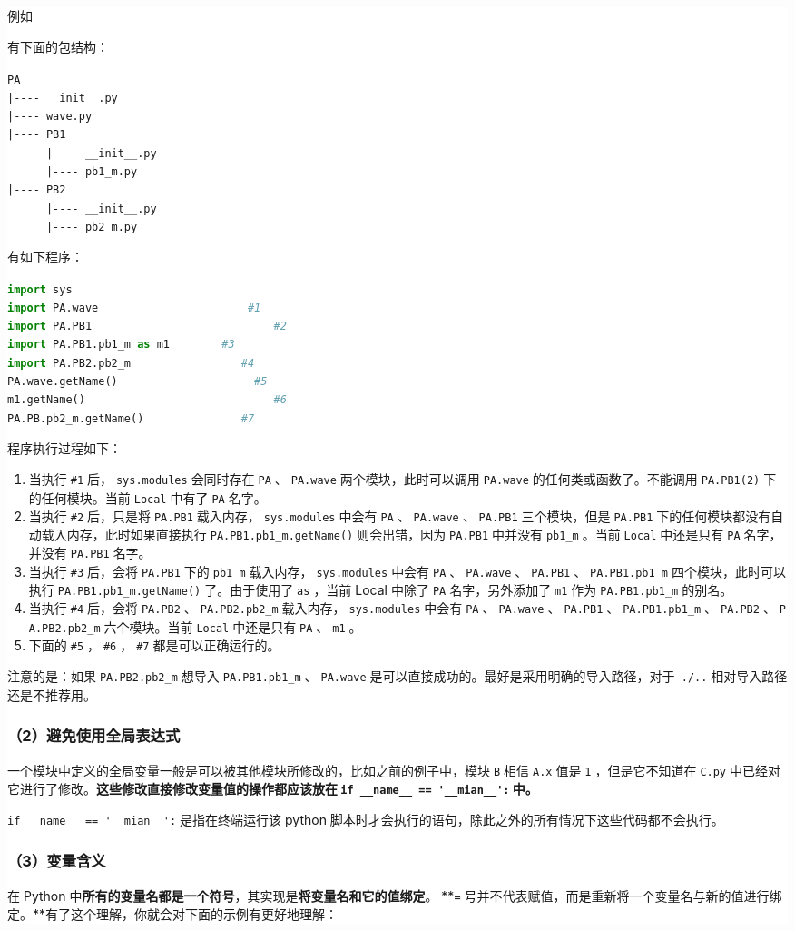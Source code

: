 例如

有下面的包结构：

```shell
PA
|---- __init__.py
|---- wave.py
|---- PB1
      |---- __init__.py
      |---- pb1_m.py
|---- PB2
      |---- __init__.py
      |---- pb2_m.py
```

有如下程序：

```python
import sys
import PA.wave						 #1
import PA.PB1							 #2
import PA.PB1.pb1_m as m1		 #3
import PA.PB2.pb2_m					#4
PA.wave.getName()					  #5
m1.getName()							 #6
PA.PB.pb2_m.getName()				#7
```

程序执行过程如下：

1.   当执行 `#1` 后， `sys.modules` 会同时存在 `PA` 、 `PA.wave` 两个模块，此时可以调用 `PA.wave` 的任何类或函数了。不能调用 `PA.PB1(2)` 下的任何模块。当前 `Local` 中有了 `PA` 名字。
2.   当执行 `#2` 后，只是将 `PA.PB1` 载入内存， `sys.modules` 中会有 `PA` 、 `PA.wave` 、 `PA.PB1` 三个模块，但是 `PA.PB1` 下的任何模块都没有自动载入内存，此时如果直接执行 `PA.PB1.pb1_m.getName()` 则会出错，因为 `PA.PB1` 中并没有 `pb1_m` 。当前 `Local` 中还是只有 `PA` 名字，并没有 `PA.PB1` 名字。
3.   当执行 `#3` 后，会将 `PA.PB1` 下的 `pb1_m` 载入内存， `sys.modules` 中会有 `PA` 、 `PA.wave` 、 `PA.PB1` 、 `PA.PB1.pb1_m` 四个模块，此时可以执行 `PA.PB1.pb1_m.getName()` 了。由于使用了 `as` ，当前 Local 中除了 `PA` 名字，另外添加了 `m1` 作为 `PA.PB1.pb1_m` 的别名。
4.   当执行 `#4` 后，会将 `PA.PB2` 、 `PA.PB2.pb2_m` 载入内存， `sys.modules` 中会有 `PA` 、 `PA.wave` 、 `PA.PB1` 、 `PA.PB1.pb1_m` 、 `PA.PB2` 、 `PA.PB2.pb2_m` 六个模块。当前 `Local` 中还是只有 `PA` 、 `m1` 。
5.   下面的 `#5` ， `#6` ， `#7` 都是可以正确运行的。

注意的是：如果 `PA.PB2.pb2_m` 想导入 `PA.PB1.pb1_m` 、 `PA.wave` 是可以直接成功的。最好是采用明确的导入路径，对于` ./..` 相对导入路径还是不推荐用。

### （2）避免使用全局表达式

一个模块中定义的全局变量一般是可以被其他模块所修改的，比如之前的例子中，模块 `B` 相信 `A.x` 值是 `1` ，但是它不知道在 `C.py` 中已经对它进行了修改。**这些修改直接修改变量值的操作都应该放在 `if __name__ == '__mian__':` 中。**

`if __name__ == '__mian__':` 是指在终端运行该 python 脚本时才会执行的语句，除此之外的所有情况下这些代码都不会执行。

### （3）变量含义

在 Python 中**所有的变量名都是一个符号**，其实现是**将变量名和它的值绑定**。 **`=` 号并不代表赋值，而是重新将一个变量名与新的值进行绑定。**有了这个理解，你就会对下面的示例有更好地理解：
